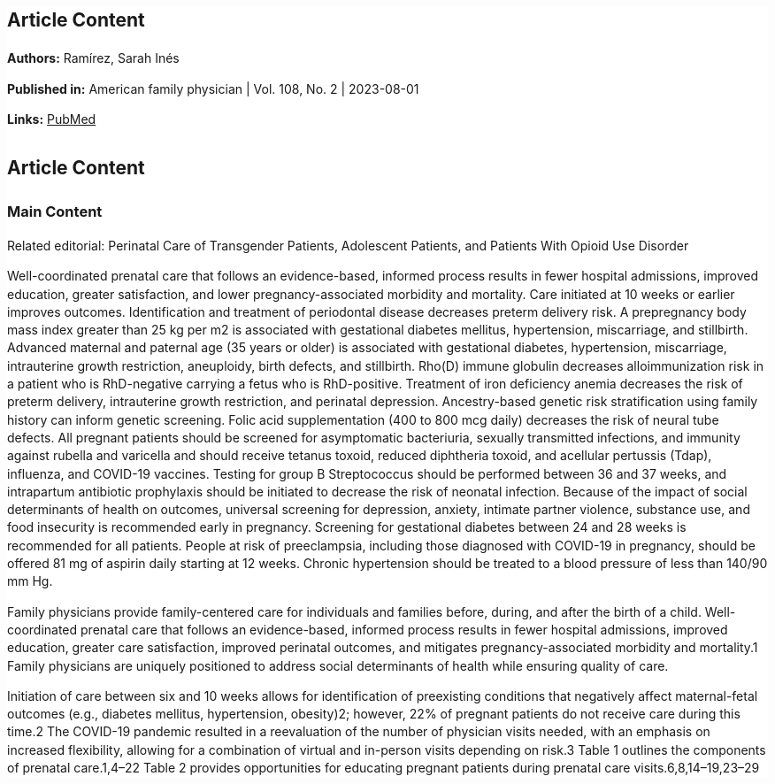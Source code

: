 ## Article Content

**Authors:** Ramírez, Sarah Inés

**Published in:** American family physician | Vol. 108, No. 2 | 2023-08-01

**Links:** [PubMed](https://pubmed.ncbi.nlm.nih.gov/37590852/)


## Article Content


### Main Content


Related editorial: Perinatal Care of Transgender Patients, Adolescent Patients, and Patients With Opioid Use Disorder

Well-coordinated prenatal care that follows an evidence-based, informed process results in fewer hospital admissions, improved education, greater satisfaction, and lower pregnancy-associated morbidity and mortality. Care initiated at 10 weeks or earlier improves outcomes. Identification and treatment of periodontal disease decreases preterm delivery risk. A prepregnancy body mass index greater than 25 kg per m2 is associated with gestational diabetes mellitus, hypertension, miscarriage, and stillbirth. Advanced maternal and paternal age (35 years or older) is associated with gestational diabetes, hypertension, miscarriage, intrauterine growth restriction, aneuploidy, birth defects, and stillbirth. Rho(D) immune globulin decreases alloimmunization risk in a patient who is RhD-negative carrying a fetus who is RhD-positive. Treatment of iron deficiency anemia decreases the risk of preterm delivery, intrauterine growth restriction, and perinatal depression. Ancestry-based genetic risk stratification using family history can inform genetic screening. Folic acid supplementation (400 to 800 mcg daily) decreases the risk of neural tube defects. All pregnant patients should be screened for asymptomatic bacteriuria, sexually transmitted infections, and immunity against rubella and varicella and should receive tetanus toxoid, reduced diphtheria toxoid, and acellular pertussis (Tdap), influenza, and COVID-19 vaccines. Testing for group B Streptococcus should be performed between 36 and 37 weeks, and intrapartum antibiotic prophylaxis should be initiated to decrease the risk of neonatal infection. Because of the impact of social determinants of health on outcomes, universal screening for depression, anxiety, intimate partner violence, substance use, and food insecurity is recommended early in pregnancy. Screening for gestational diabetes between 24 and 28 weeks is recommended for all patients. People at risk of preeclampsia, including those diagnosed with COVID-19 in pregnancy, should be offered 81 mg of aspirin daily starting at 12 weeks. Chronic hypertension should be treated to a blood pressure of less than 140/90 mm Hg.

Family physicians provide family-centered care for individuals and families before, during, and after the birth of a child. Well-coordinated prenatal care that follows an evidence-based, informed process results in fewer hospital admissions, improved education, greater care satisfaction, improved perinatal outcomes, and mitigates pregnancy-associated morbidity and mortality.1 Family physicians are uniquely positioned to address social determinants of health while ensuring quality of care.

Initiation of care between six and 10 weeks allows for identification of preexisting conditions that negatively affect maternal-fetal outcomes (e.g., diabetes mellitus, hypertension, obesity)2; however, 22% of pregnant patients do not receive care during this time.2 The COVID-19 pandemic resulted in a reevaluation of the number of physician visits needed, with an emphasis on increased flexibility, allowing for a combination of virtual and in-person visits depending on risk.3 Table 1 outlines the components of prenatal care.1,4–22 Table 2 provides opportunities for educating pregnant patients during prenatal care visits.6,8,14–19,23–29
